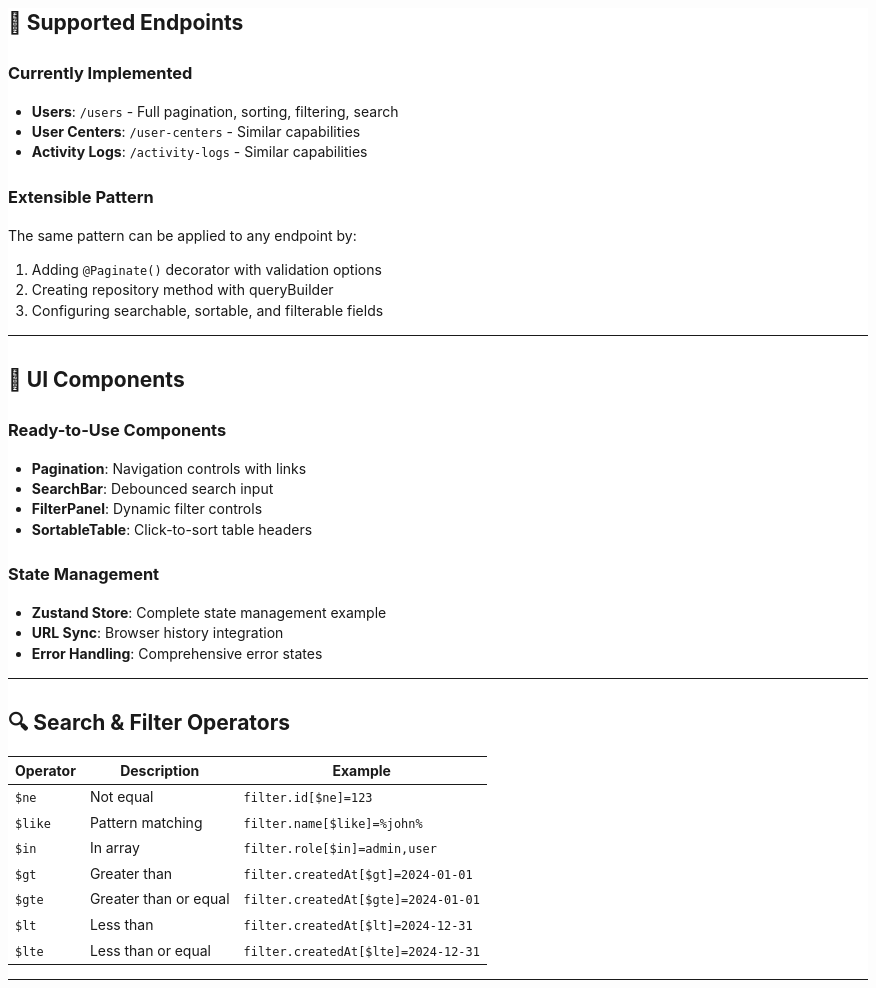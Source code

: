
## 📱 **Supported Endpoints**

### **Currently Implemented**

- **Users**: `/users` - Full pagination, sorting, filtering, search
- **User Centers**: `/user-centers` - Similar capabilities
- **Activity Logs**: `/activity-logs` - Similar capabilities

### **Extensible Pattern**

The same pattern can be applied to any endpoint by:

1. Adding `@Paginate()` decorator with validation options
2. Creating repository method with queryBuilder
3. Configuring searchable, sortable, and filterable fields

---

## 🎨 **UI Components**

### **Ready-to-Use Components**

- **Pagination**: Navigation controls with links
- **SearchBar**: Debounced search input
- **FilterPanel**: Dynamic filter controls
- **SortableTable**: Click-to-sort table headers

### **State Management**

- **Zustand Store**: Complete state management example
- **URL Sync**: Browser history integration
- **Error Handling**: Comprehensive error states

---

## 🔍 **Search & Filter Operators**

| Operator | Description           | Example                             |
| -------- | --------------------- | ----------------------------------- |
| `$ne`    | Not equal             | `filter.id[$ne]=123`                |
| `$like`  | Pattern matching      | `filter.name[$like]=%john%`         |
| `$in`    | In array              | `filter.role[$in]=admin,user`       |
| `$gt`    | Greater than          | `filter.createdAt[$gt]=2024-01-01`  |
| `$gte`   | Greater than or equal | `filter.createdAt[$gte]=2024-01-01` |
| `$lt`    | Less than             | `filter.createdAt[$lt]=2024-12-31`  |
| `$lte`   | Less than or equal    | `filter.createdAt[$lte]=2024-12-31` |

---